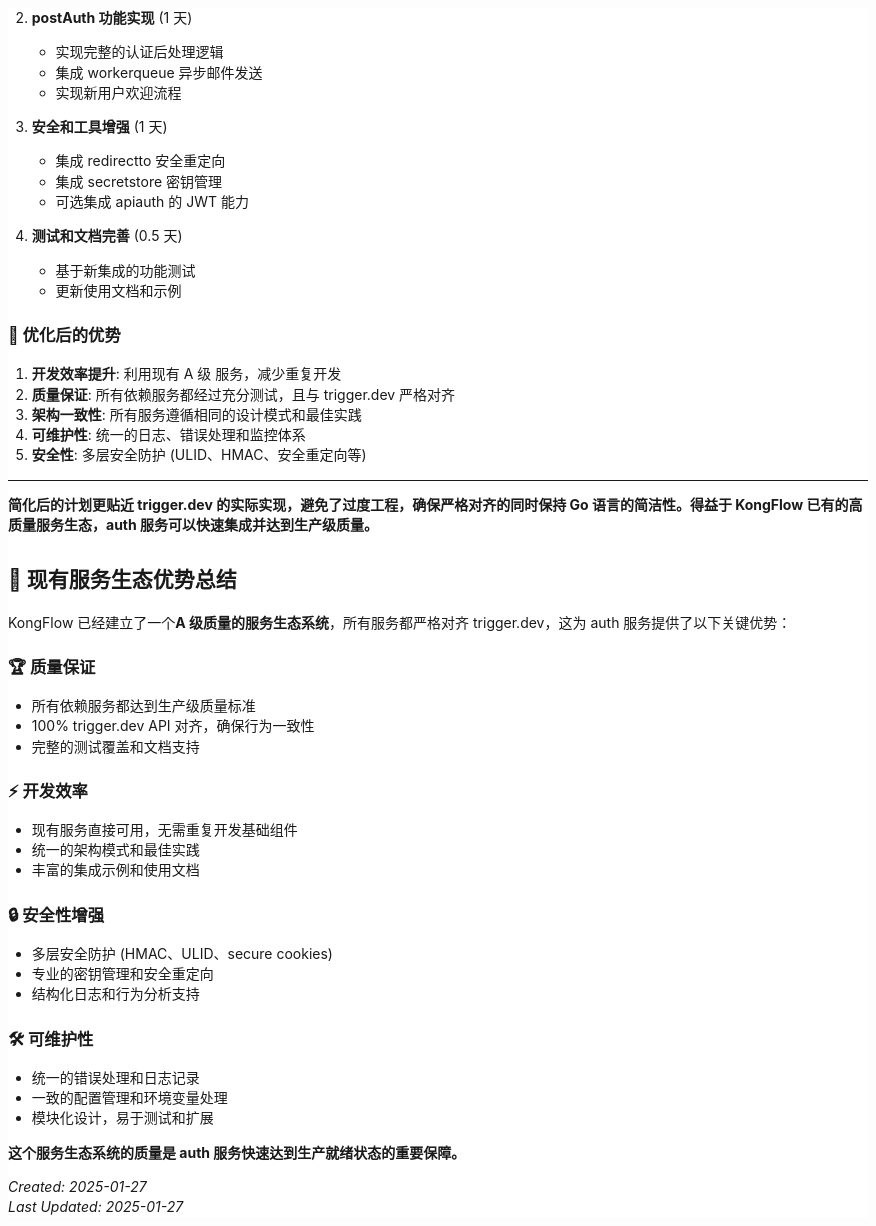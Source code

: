 2. **postAuth 功能实现** (1 天)

   - 实现完整的认证后处理逻辑
   - 集成 workerqueue 异步邮件发送
   - 实现新用户欢迎流程

3. **安全和工具增强** (1 天)

   - 集成 redirectto 安全重定向
   - 集成 secretstore 密钥管理
   - 可选集成 apiauth 的 JWT 能力

4. **测试和文档完善** (0.5 天)
   - 基于新集成的功能测试
   - 更新使用文档和示例

### 🎯 优化后的优势

1. **开发效率提升**: 利用现有 A 级 服务，减少重复开发
2. **质量保证**: 所有依赖服务都经过充分测试，且与 trigger.dev 严格对齐
3. **架构一致性**: 所有服务遵循相同的设计模式和最佳实践
4. **可维护性**: 统一的日志、错误处理和监控体系
5. **安全性**: 多层安全防护 (ULID、HMAC、安全重定向等)

---

**简化后的计划更贴近 trigger.dev 的实际实现，避免了过度工程，确保严格对齐的同时保持 Go 语言的简洁性。得益于 KongFlow 已有的高质量服务生态，auth 服务可以快速集成并达到生产级质量。**

## 🚀 现有服务生态优势总结

KongFlow 已经建立了一个**A 级质量的服务生态系统**，所有服务都严格对齐 trigger.dev，这为 auth 服务提供了以下关键优势：

### 🏆 **质量保证**

- 所有依赖服务都达到生产级质量标准
- 100% trigger.dev API 对齐，确保行为一致性
- 完整的测试覆盖和文档支持

### ⚡ **开发效率**

- 现有服务直接可用，无需重复开发基础组件
- 统一的架构模式和最佳实践
- 丰富的集成示例和使用文档

### 🔒 **安全性增强**

- 多层安全防护 (HMAC、ULID、secure cookies)
- 专业的密钥管理和安全重定向
- 结构化日志和行为分析支持

### 🛠️ **可维护性**

- 统一的错误处理和日志记录
- 一致的配置管理和环境变量处理
- 模块化设计，易于测试和扩展

**这个服务生态系统的质量是 auth 服务快速达到生产就绪状态的重要保障。**

_Created: 2025-01-27_  
_Last Updated: 2025-01-27_
